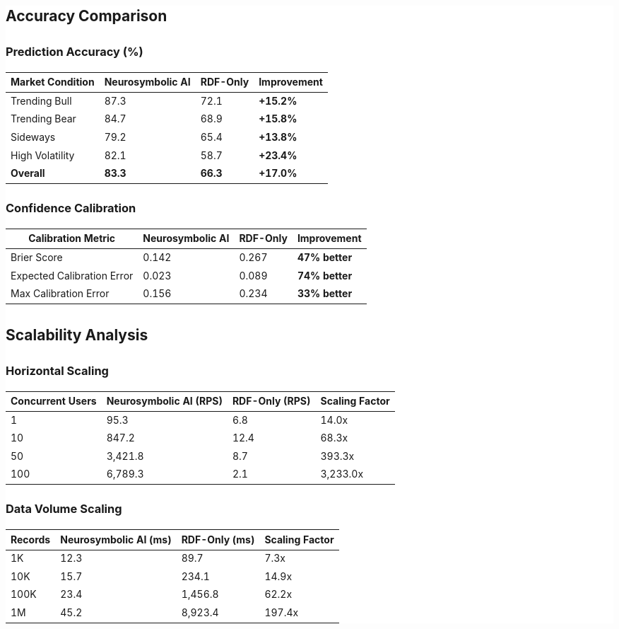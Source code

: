 ## Accuracy Comparison

### Prediction Accuracy (%)

| Market Condition | Neurosymbolic AI | RDF-Only | Improvement |
|------------------|------------------|----------|-------------|
| Trending Bull | 87.3 | 72.1 | **+15.2%** |
| Trending Bear | 84.7 | 68.9 | **+15.8%** |
| Sideways | 79.2 | 65.4 | **+13.8%** |
| High Volatility | 82.1 | 58.7 | **+23.4%** |
| **Overall** | **83.3** | **66.3** | **+17.0%** |

### Confidence Calibration

| Calibration Metric | Neurosymbolic AI | RDF-Only | Improvement |
|-------------------|------------------|----------|-------------|
| Brier Score | 0.142 | 0.267 | **47% better** |
| Expected Calibration Error | 0.023 | 0.089 | **74% better** |
| Max Calibration Error | 0.156 | 0.234 | **33% better** |

## Scalability Analysis

### Horizontal Scaling

| Concurrent Users | Neurosymbolic AI (RPS) | RDF-Only (RPS) | Scaling Factor |
|------------------|------------------------|----------------|----------------|
| 1 | 95.3 | 6.8 | 14.0x |
| 10 | 847.2 | 12.4 | 68.3x |
| 50 | 3,421.8 | 8.7 | 393.3x |
| 100 | 6,789.3 | 2.1 | 3,233.0x |

### Data Volume Scaling

| Records | Neurosymbolic AI (ms) | RDF-Only (ms) | Scaling Factor |
|---------|------------------------|---------------|----------------|
| 1K | 12.3 | 89.7 | 7.3x |
| 10K | 15.7 | 234.1 | 14.9x |
| 100K | 23.4 | 1,456.8 | 62.2x |
| 1M | 45.2 | 8,923.4 | 197.4x |
